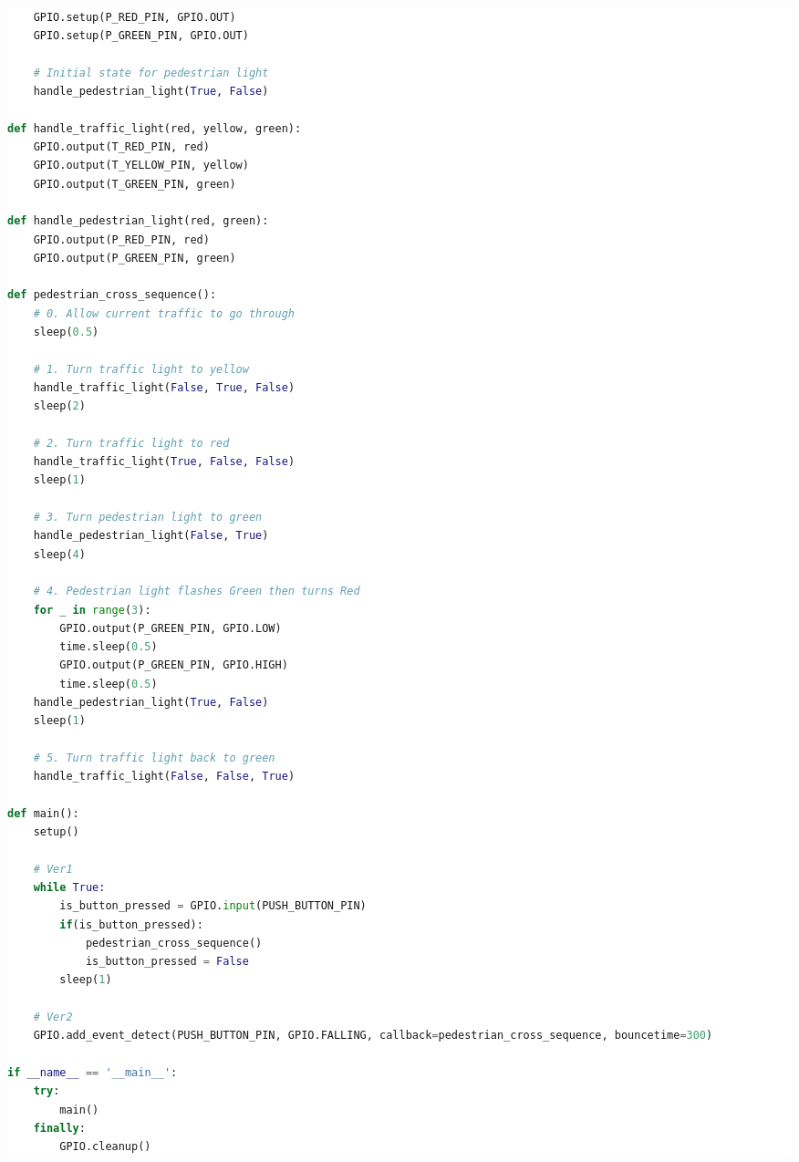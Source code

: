 ```python
	GPIO.setup(P_RED_PIN, GPIO.OUT)
	GPIO.setup(P_GREEN_PIN, GPIO.OUT)
	
	# Initial state for pedestrian light
	handle_pedestrian_light(True, False)

def handle_traffic_light(red, yellow, green):
	GPIO.output(T_RED_PIN, red)
	GPIO.output(T_YELLOW_PIN, yellow)
	GPIO.output(T_GREEN_PIN, green)

def handle_pedestrian_light(red, green):
	GPIO.output(P_RED_PIN, red)
	GPIO.output(P_GREEN_PIN, green)

def pedestrian_cross_sequence():
	# 0. Allow current traffic to go through
	sleep(0.5)
	
	# 1. Turn traffic light to yellow
	handle_traffic_light(False, True, False)
	sleep(2)
	
	# 2. Turn traffic light to red
	handle_traffic_light(True, False, False)
	sleep(1)

	# 3. Turn pedestrian light to green
	handle_pedestrian_light(False, True)
	sleep(4)

	# 4. Pedestrian light flashes Green then turns Red
	for _ in range(3):
		GPIO.output(P_GREEN_PIN, GPIO.LOW)
		time.sleep(0.5)
		GPIO.output(P_GREEN_PIN, GPIO.HIGH)
		time.sleep(0.5)
	handle_pedestrian_light(True, False)
	sleep(1)

	# 5. Turn traffic light back to green
	handle_traffic_light(False, False, True)
	
def main():
	setup()

	# Ver1
	while True:
		is_button_pressed = GPIO.input(PUSH_BUTTON_PIN)
		if(is_button_pressed):
			pedestrian_cross_sequence()
			is_button_pressed = False
		sleep(1)
		
	# Ver2
	GPIO.add_event_detect(PUSH_BUTTON_PIN, GPIO.FALLING, callback=pedestrian_cross_sequence, bouncetime=300)
	
if __name__ == '__main__':
	try:
		main()
	finally:
		GPIO.cleanup()
```